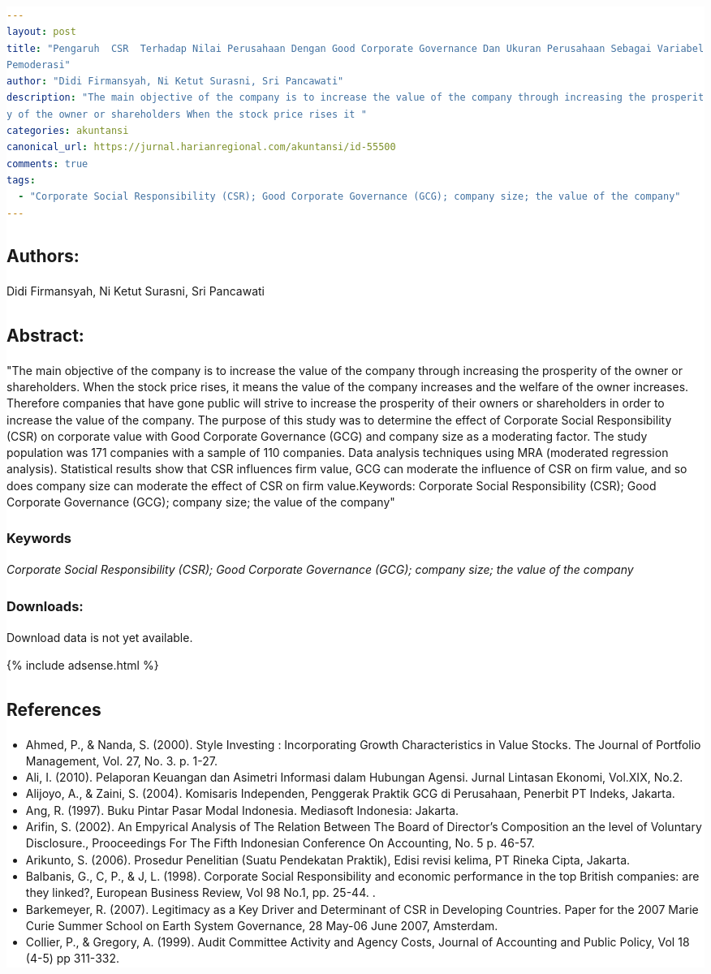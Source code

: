 ```yaml
---
layout: post
title: "Pengaruh  CSR  Terhadap Nilai Perusahaan Dengan Good Corporate Governance Dan Ukuran Perusahaan Sebagai Variabel Pemoderasi"
author: "Didi Firmansyah, Ni Ketut Surasni, Sri Pancawati"
description: "The main objective of the company is to increase the value of the company through increasing the prosperity of the owner or shareholders When the stock price rises it "
categories: akuntansi
canonical_url: https://jurnal.harianregional.com/akuntansi/id-55500
comments: true
tags:
  - "Corporate Social Responsibility (CSR); Good Corporate Governance (GCG); company size; the value of the company"
---
```


## Authors:
Didi Firmansyah, Ni Ketut Surasni, Sri Pancawati

## Abstract:
"The main objective of the company is to increase the value of the company through increasing the prosperity of the owner or shareholders. When the stock price rises, it means the value of the company increases and the welfare of the owner increases. Therefore companies that have gone public will strive to increase the prosperity of their owners or shareholders in order to increase the value of the company. The purpose of this study was to determine the effect of Corporate Social Responsibility (CSR) on corporate value with Good Corporate Governance (GCG) and company size as a moderating factor. The study population was 171 companies with a sample of 110 companies. Data analysis techniques using MRA (moderated regression analysis). Statistical results show that CSR influences firm value, GCG can moderate the influence of CSR on firm value, and so does company size can moderate the effect of CSR on firm value.Keywords: Corporate Social Responsibility (CSR); Good Corporate Governance (GCG); company size; the value of the company"

### Keywords
*Corporate Social Responsibility (CSR); Good Corporate Governance (GCG); company size; the value of the company*

### Downloads:
Download data is not yet available.

{% include adsense.html %}
## References
- Ahmed, P., & Nanda, S. (2000). Style Investing : Incorporating Growth Characteristics in Value Stocks. The Journal of Portfolio Management, Vol. 27, No. 3. p. 1-27.
- Ali, I. (2010). Pelaporan Keuangan dan Asimetri Informasi dalam Hubungan Agensi. Jurnal Lintasan Ekonomi, Vol.XIX, No.2.
- Alijoyo, A., & Zaini, S. (2004). Komisaris Independen, Penggerak Praktik GCG di Perusahaan, Penerbit PT Indeks, Jakarta.
- Ang, R. (1997). Buku Pintar Pasar Modal Indonesia. Mediasoft Indonesia: Jakarta.
- Arifin, S. (2002). An Empyrical Analysis of The Relation Between The Board of Director’s Composition an the level of Voluntary Disclosure., Prooceedings For The Fifth Indonesian Conference On Accounting, No. 5 p. 46-57.
- Arikunto, S. (2006). Prosedur Penelitian (Suatu Pendekatan Praktik), Edisi revisi kelima, PT Rineka Cipta, Jakarta.
- Balbanis, G., C, P., & J, L. (1998). Corporate Social Responsibility and economic performance in the top British companies: are they linked?, European Business Review, Vol 98 No.1, pp. 25-44. .
- Barkemeyer, R. (2007). Legitimacy as a Key Driver and Determinant of CSR in Developing Countries. Paper for the 2007 Marie Curie Summer School on Earth System Governance, 28 May-06 June 2007, Amsterdam.
- Collier, P., & Gregory, A. (1999). Audit Committee Activity and Agency Costs, Journal of Accounting and Public Policy, Vol 18 (4-5) pp 311-332.